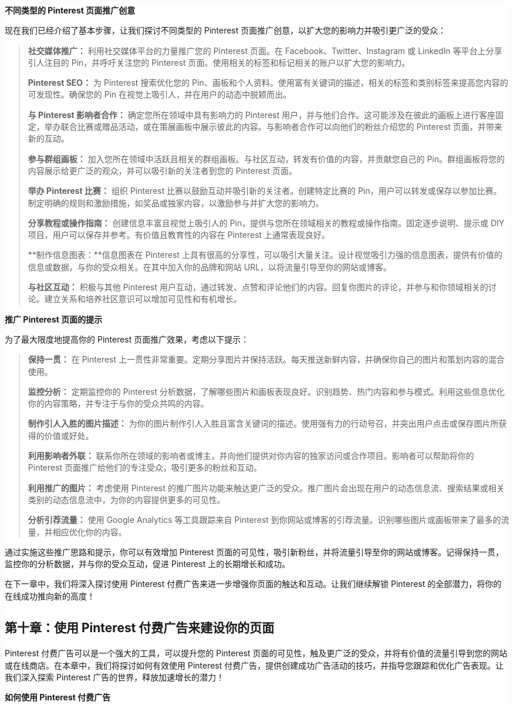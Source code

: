 **不同类型的 Pinterest 页面推广创意**

现在我们已经介绍了基本步骤，让我们探讨不同类型的 Pinterest 页面推广创意，以扩大您的影响力并吸引更广泛的受众：

> **社交媒体推广：** 利用社交媒体平台的力量推广您的 Pinterest 页面。在 Facebook、Twitter、Instagram 或 LinkedIn 等平台上分享引人注目的 Pin，并呼吁关注您的 Pinterest 页面。使用相关的标签和标记相关的账户以扩大您的影响力。
> 
> **Pinterest SEO：** 为 Pinterest 搜索优化您的 Pin、画板和个人资料。使用富有关键词的描述，相关的标签和类别标签来提高您内容的可发现性。确保您的 Pin 在视觉上吸引人，并在用户的动态中脱颖而出。
> 
> **与 Pinterest 影响者合作：** 确定您所在领域中具有影响力的 Pinterest 用户，并与他们合作。这可能涉及在彼此的画板上进行客座固定，举办联合比赛或赠品活动，或在策展画板中展示彼此的内容。与影响者合作可以向他们的粉丝介绍您的 Pinterest 页面，并带来新的互动。
> 
> **参与群组画板：** 加入您所在领域中活跃且相关的群组画板。与社区互动，转发有价值的内容，并贡献您自己的 Pin。群组画板将您的内容展示给更广泛的观众，并可以吸引新的关注者到您的 Pinterest 页面。
> 
> **举办 Pinterest 比赛：** 组织 Pinterest 比赛以鼓励互动并吸引新的关注者。创建特定比赛的 Pin，用户可以转发或保存以参加比赛。制定明确的规则和激励措施，如奖品或独家内容，以激励参与并扩大您的影响力。
> 
> **分享教程或操作指南：** 创建信息丰富且视觉上吸引人的 Pin，提供与您所在领域相关的教程或操作指南。固定逐步说明、提示或 DIY 项目，用户可以保存并参考。有价值且教育性的内容在 Pinterest 上通常表现良好。
> 
> **制作信息图表：**信息图表在 Pinterest 上具有很高的分享性，可以吸引大量关注。设计视觉吸引力强的信息图表，提供有价值的信息或数据，与你的受众相关。在其中加入你的品牌和网站 URL，以将流量引导至你的网站或博客。
> 
> **与社区互动：** 积极与其他 Pinterest 用户互动，通过转发、点赞和评论他们的内容。回复你图片的评论，并参与和你领域相关的讨论。建立关系和培养社区意识可以增加可见性和有机增长。

**推广 Pinterest 页面的提示**

为了最大限度地提高你的 Pinterest 页面推广效果，考虑以下提示：

> **保持一贯：** 在 Pinterest 上一贯性非常重要。定期分享图片并保持活跃。每天推送新鲜内容，并确保你自己的图片和策划内容的混合使用。
> 
> **监控分析：** 定期监控你的 Pinterest 分析数据，了解哪些图片和画板表现良好。识别趋势、热门内容和参与模式。利用这些信息优化你的内容策略，并专注于与你的受众共鸣的内容。
> 
> **制作引人入胜的图片描述：** 为你的图片制作引人入胜且富含关键词的描述。使用强有力的行动号召，并突出用户点击或保存图片所获得的价值或好处。
> 
> **利用影响者外联：** 联系你所在领域的影响者或博主，并向他们提供对你内容的独家访问或合作项目。影响者可以帮助将你的 Pinterest 页面推广给他们的专注受众，吸引更多的粉丝和互动。
> 
> **利用推广的图片：** 考虑使用 Pinterest 的推广图片功能来触达更广泛的受众。推广图片会出现在用户的动态信息流、搜索结果或相关类别的动态信息流中，为你的内容提供更多的可见性。
> 
> **分析引荐流量：** 使用 Google Analytics 等工具跟踪来自 Pinterest 到你网站或博客的引荐流量。识别哪些图片或画板带来了最多的流量，并相应优化你的内容。

通过实施这些推广思路和提示，你可以有效增加 Pinterest 页面的可见性，吸引新粉丝，并将流量引导至你的网站或博客。记得保持一贯，监控你的分析数据，并与你的受众互动，促进 Pinterest 上的长期增长和成功。

在下一章中，我们将深入探讨使用 Pinterest 付费广告来进一步增强你页面的触达和互动。让我们继续解锁 Pinterest 的全部潜力，将你的在线成功推向新的高度！

## 第十章：使用 Pinterest 付费广告来建设你的页面

Pinterest 付费广告可以是一个强大的工具，可以提升您的 Pinterest 页面的可见性，触及更广泛的受众，并将有价值的流量引导到您的网站或在线商店。在本章中，我们将探讨如何有效使用 Pinterest 付费广告，提供创建成功广告活动的技巧，并指导您跟踪和优化广告表现。让我们深入探索 Pinterest 广告的世界，释放加速增长的潜力！

**如何使用 Pinterest 付费广告**
